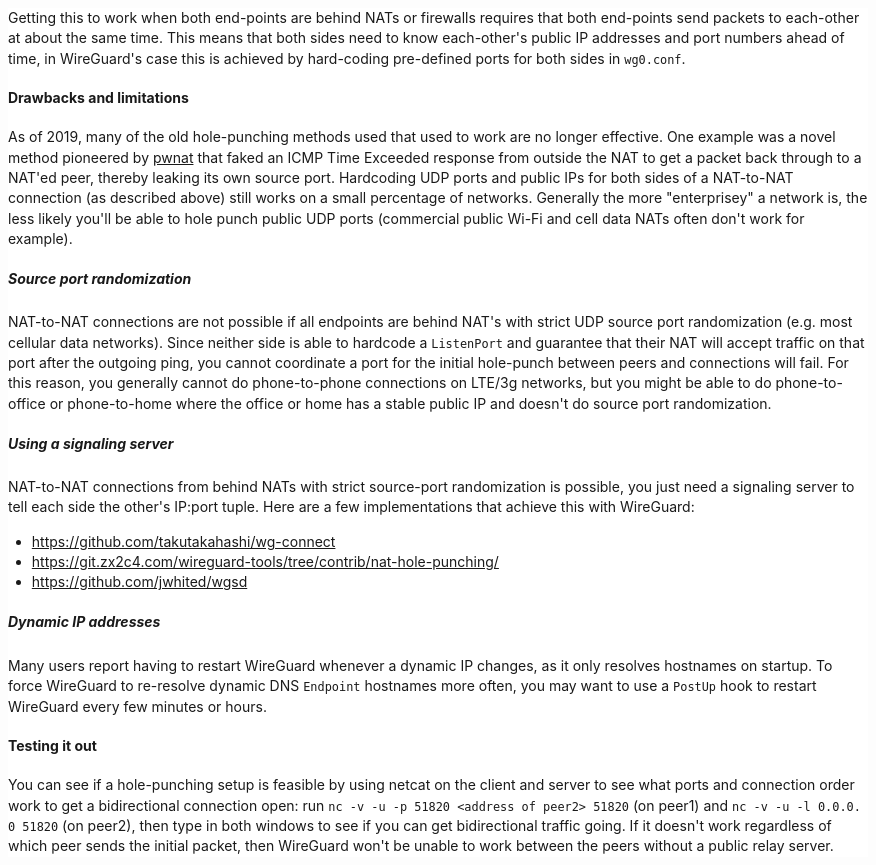 Getting this to work when both end-points are behind NATs or firewalls requires
that both end-points send packets to each-other at about the same time. This
means that both sides need to know each-other's public IP addresses and port
numbers ahead of time, in WireGuard's case this is achieved by hard-coding
pre-defined ports for both sides in `wg0.conf`.

#### Drawbacks and limitations

As of 2019, many of the old hole-punching methods used that used to work are no
longer effective.  One example was a novel method pioneered by
[pwnat](https://github.com/samyk/pwnat) that faked an ICMP Time Exceeded
response from outside the NAT to get a packet back through to a NAT'ed peer,
thereby leaking its own source port. Hardcoding UDP ports and public IPs for
both sides of a NAT-to-NAT connection (as described above) still works on a
small percentage of networks. Generally the more "enterprisey" a network is, the
less likely you'll be able to hole punch public UDP ports (commercial public
Wi-Fi and cell data NATs often don't work for example). 

##### Source port randomization

NAT-to-NAT connections are not possible if all endpoints are behind NAT's with
strict UDP source port randomization (e.g. most cellular data networks).  Since
neither side is able to hardcode a `ListenPort` and guarantee that their NAT
will accept traffic on that port after the outgoing ping, you cannot coordinate
a port for the initial hole-punch between peers and connections will fail.  For
this reason, you generally cannot do phone-to-phone connections on LTE/3g
networks, but you might be able to do phone-to-office or phone-to-home where the
office or home has a stable public IP and doesn't do source port randomization.

##### Using a signaling server

NAT-to-NAT connections from behind NATs with strict source-port randomization is
possible, you just need a signaling server to tell each side the other's IP:port
tuple.  Here are a few implementations that achieve this with WireGuard:

- https://github.com/takutakahashi/wg-connect
- https://git.zx2c4.com/wireguard-tools/tree/contrib/nat-hole-punching/
- https://github.com/jwhited/wgsd

##### Dynamic IP addresses
Many users report having to restart WireGuard whenever a dynamic IP changes, as
it only resolves hostnames on startup. To force WireGuard to re-resolve dynamic
DNS `Endpoint` hostnames more often, you may want to use a `PostUp` hook to
restart WireGuard every few minutes or hours.


#### Testing it out

You can see if a hole-punching setup is feasible by using netcat on the client
and server to see what ports and connection order work to get a bidirectional
connection open: run `nc -v -u -p 51820 <address of peer2> 51820` (on peer1) and
`nc -v -u -l 0.0.0.0 51820` (on peer2), then type in both windows to see if you
can get bidirectional traffic going.  If it doesn't work regardless of which
peer sends the initial packet, then WireGuard won't be unable to work between
the peers without a public relay server.
